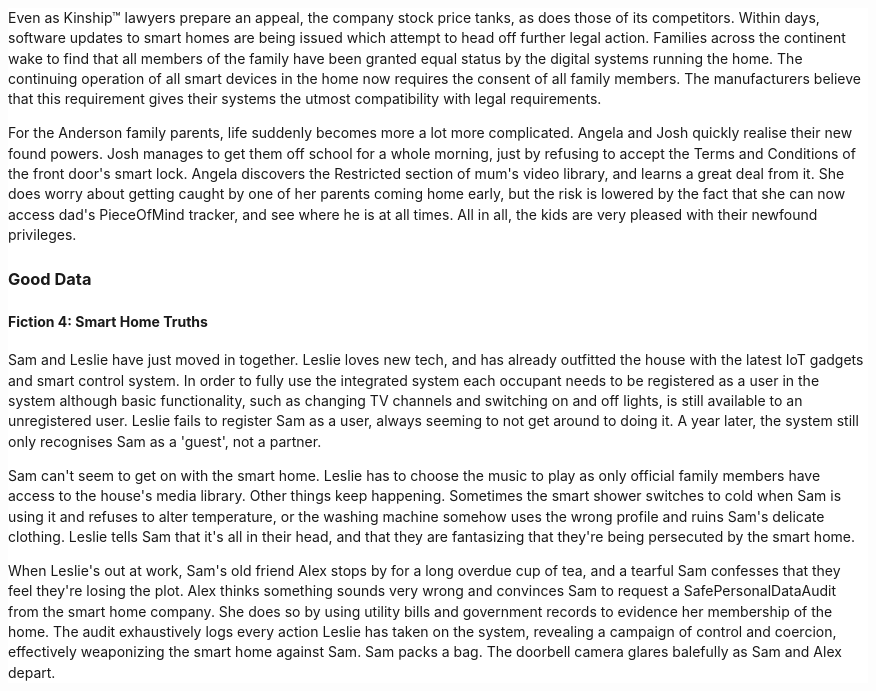 Even as Kinship™ lawyers prepare an appeal, the company stock price
tanks, as does those of its competitors. Within days, software updates
to smart homes are being issued which attempt to head off further legal
action. Families across the continent wake to find that all members of
the family have been granted equal status by the digital systems running
the home. The continuing operation of all smart devices in the home now
requires the consent of all family members. The manufacturers believe
that this requirement gives their systems the utmost compatibility with
legal requirements.

For the Anderson family parents, life suddenly becomes more a lot more
complicated. Angela and Josh quickly realise their new found powers.
Josh manages to get them off school for a whole morning, just by
refusing to accept the Terms and Conditions of the front door's smart
lock. Angela discovers the Restricted section of mum's video library,
and learns a great deal from it. She does worry about getting caught by
one of her parents coming home early, but the risk is lowered by the
fact that she can now access dad's PieceOfMind tracker, and see where he
is at all times. All in all, the kids are very pleased with their
newfound privileges.

### Good Data

#### Fiction 4: Smart Home Truths

Sam and Leslie have just moved in together. Leslie loves new tech, and
has already outfitted the house with the latest IoT gadgets and smart
control system. In order to fully use the integrated system each
occupant needs to be registered as a user in the system although basic
functionality, such as changing TV channels and switching on and off
lights, is still available to an unregistered user. Leslie fails to
register Sam as a user, always seeming to not get around to doing it. A
year later, the system still only recognises Sam as a 'guest', not a
partner.

Sam can't seem to get on with the smart home. Leslie has to choose the
music to play as only official family members have access to the house's
media library. Other things keep happening. Sometimes the smart shower
switches to cold when Sam is using it and refuses to alter temperature,
or the washing machine somehow uses the wrong profile and ruins Sam's
delicate clothing. Leslie tells Sam that it's all in their head, and
that they are fantasizing that they're being persecuted by the smart
home.

When Leslie's out at work, Sam's old friend Alex stops by for a long
overdue cup of tea, and a tearful Sam confesses that they feel they're
losing the plot. Alex thinks something sounds very wrong and convinces
Sam to request a SafePersonalDataAudit from the smart home company. She
does so by using utility bills and government records to evidence her
membership of the home. The audit exhaustively logs every action Leslie
has taken on the system, revealing a campaign of control and coercion,
effectively weaponizing the smart home against Sam. Sam packs a bag. The
doorbell camera glares balefully as Sam and Alex depart.
